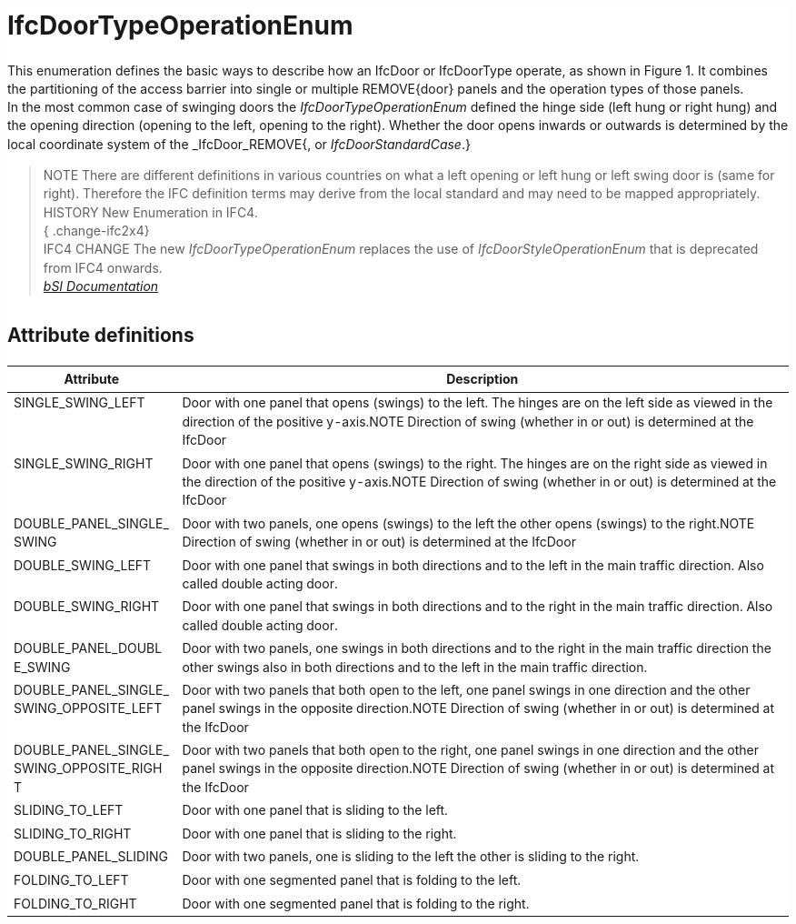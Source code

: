 IfcDoorTypeOperationEnum
========================
This enumeration defines the basic ways to describe how an IfcDoor or
IfcDoorType operate, as shown in Figure 1. It combines the partitioning of the
access barrier into single or multiple REMOVE{door} panels and the operation
types of those panels.  
In the most common case of swinging doors the _IfcDoorTypeOperationEnum_
defined the hinge side (left hung or right hung) and the opening direction
(opening to the left, opening to the right). Whether the door opens inwards or
outwards is determined by the local coordinate system of the _IfcDoor_REMOVE{,
or _IfcDoorStandardCase_.}  
> NOTE There are different definitions in various countries on what a left
> opening or left hung or left swing door is (same for right). Therefore the
> IFC definition terms may derive from the local standard and may need to be
> mapped appropriately.  
> HISTORY New Enumeration in IFC4.  
{ .change-ifc2x4}  
> IFC4 CHANGE The new _IfcDoorTypeOperationEnum_ replaces the use of
> _IfcDoorStyleOperationEnum_ that is deprecated from IFC4 onwards.  
[ _bSI
Documentation_](https://standards.buildingsmart.org/IFC/DEV/IFC4_2/FINAL/HTML/schema/ifcsharedbldgelements/lexical/ifcdoortypeoperationenum.htm)


Attribute definitions
---------------------
| Attribute                                | Description                                                                                                                                                                                                                                                 |
|------------------------------------------|-------------------------------------------------------------------------------------------------------------------------------------------------------------------------------------------------------------------------------------------------------------|
| SINGLE_SWING_LEFT                        | Door with one panel that opens (swings) to the left. The hinges are on the left side as viewed in the direction of the positive y-axis.NOTE Direction of swing (whether in or out) is determined at the IfcDoor                                             |
| SINGLE_SWING_RIGHT                       | Door with one panel that opens (swings) to the right. The hinges are on the right side as viewed in the direction of the positive y-axis.NOTE Direction of swing (whether in or out) is determined at the IfcDoor                                           |
| DOUBLE_PANEL_SINGLE_SWING                | Door with two panels, one opens (swings) to the left the other opens (swings) to the right.NOTE Direction of swing (whether in or out) is determined at the IfcDoor                                                                                         |
| DOUBLE_SWING_LEFT                        | Door with one panel that swings in both directions and to the left in the main traffic direction. Also called double acting door.                                                                                                                           |
| DOUBLE_SWING_RIGHT                       | Door with one panel that swings in both directions and to the right in the main traffic direction. Also called double acting door.                                                                                                                          |
| DOUBLE_PANEL_DOUBLE_SWING                | Door with two panels, one swings in both directions and to the right in the main traffic direction the other swings also in both directions and to the left in the main traffic direction.                                                                  |
| DOUBLE_PANEL_SINGLE_SWING_OPPOSITE_LEFT  | Door with two panels that both open to the left, one panel swings in one direction and the other panel swings in the opposite direction.NOTE Direction of swing (whether in or out) is determined at the IfcDoor                                            |
| DOUBLE_PANEL_SINGLE_SWING_OPPOSITE_RIGHT | Door with two panels that both open to the right, one panel swings in one direction and the other panel swings in the opposite direction.NOTE Direction of swing (whether in or out) is determined at the IfcDoor                                           |
| SLIDING_TO_LEFT                          | Door with one panel that is sliding to the left.                                                                                                                                                                                                            |
| SLIDING_TO_RIGHT                         | Door with one panel that is sliding to the right.                                                                                                                                                                                                           |
| DOUBLE_PANEL_SLIDING                     | Door with two panels, one is sliding to the left the other is sliding to the right.                                                                                                                                                                         |
| FOLDING_TO_LEFT                          | Door with one segmented panel that is folding to the left.                                                                                                                                                                                                  |
| FOLDING_TO_RIGHT                         | Door with one segmented panel that is folding to the right.                                                                                                                                                                                                 |